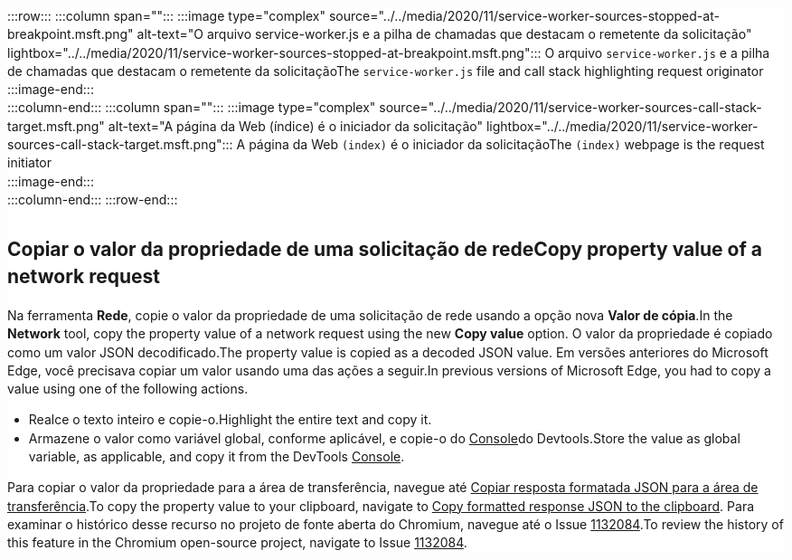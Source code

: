 :::row:::
   :::column span="":::
      :::image type="complex" source="../../media/2020/11/service-worker-sources-stopped-at-breakpoint.msft.png" alt-text="O arquivo service-worker.js e a pilha de chamadas que destacam o remetente da solicitação" lightbox="../../media/2020/11/service-worker-sources-stopped-at-breakpoint.msft.png":::
         <span data-ttu-id="d6a49-186">O arquivo `service-worker.js` e a pilha de chamadas que destacam o remetente da solicitação</span><span class="sxs-lookup"><span data-stu-id="d6a49-186">The `service-worker.js` file and call stack highlighting request originator</span></span>  
      :::image-end:::  
   :::column-end:::
   :::column span="":::
      :::image type="complex" source="../../media/2020/11/service-worker-sources-call-stack-target.msft.png" alt-text="A página da Web (índice) é o iniciador da solicitação" lightbox="../../media/2020/11/service-worker-sources-call-stack-target.msft.png":::
         <span data-ttu-id="d6a49-188">A página da Web `(index)` é o iniciador da solicitação</span><span class="sxs-lookup"><span data-stu-id="d6a49-188">The `(index)` webpage is the request initiator</span></span>  
      :::image-end:::  
   :::column-end:::
:::row-end:::  

## <a name="copy-property-value-of-a-network-request"></a><span data-ttu-id="d6a49-189">Copiar o valor da propriedade de uma solicitação de rede</span><span class="sxs-lookup"><span data-stu-id="d6a49-189">Copy property value of a network request</span></span>  

  
  

<span data-ttu-id="d6a49-190">Na ferramenta **Rede**, copie o valor da propriedade de uma solicitação de rede usando a opção nova **Valor de cópia**.</span><span class="sxs-lookup"><span data-stu-id="d6a49-190">In the **Network** tool, copy the property value of a network request using the new **Copy value** option.</span></span>  <span data-ttu-id="d6a49-191">O valor da propriedade é copiado como um valor JSON decodificado.</span><span class="sxs-lookup"><span data-stu-id="d6a49-191">The property value is copied as a decoded JSON value.</span></span>  <span data-ttu-id="d6a49-192">Em versões anteriores do Microsoft Edge, você precisava copiar um valor usando uma das ações a seguir.</span><span class="sxs-lookup"><span data-stu-id="d6a49-192">In previous versions of Microsoft Edge, you had to copy a value using one of the following actions.</span></span>  

*   <span data-ttu-id="d6a49-193">Realce o texto inteiro e copie-o.</span><span class="sxs-lookup"><span data-stu-id="d6a49-193">Highlight the entire text and copy it.</span></span>  
*   <span data-ttu-id="d6a49-194">Armazene o valor como variável global, conforme aplicável, e copie-o do [Console][DevtoolsConsoleIndex]do Devtools.</span><span class="sxs-lookup"><span data-stu-id="d6a49-194">Store the value as global variable, as applicable, and copy it from the DevTools [Console][DevtoolsConsoleIndex].</span></span>  
    
<span data-ttu-id="d6a49-195">Para copiar o valor da propriedade para a área de transferência, navegue até [Copiar resposta formatada JSON para a área de transferência][DevtoolsNetworkReferenceCopyFormattedResponseJsonClipboard].</span><span class="sxs-lookup"><span data-stu-id="d6a49-195">To copy the property value to your clipboard, navigate to [Copy formatted response JSON to the clipboard][DevtoolsNetworkReferenceCopyFormattedResponseJsonClipboard].</span></span>  <span data-ttu-id="d6a49-196">Para examinar o histórico desse recurso no projeto de fonte aberta do Chromium, navegue até o Issue [1132084][CR1132084].</span><span class="sxs-lookup"><span data-stu-id="d6a49-196">To review the history of this feature in the Chromium open-source project, navigate to Issue [1132084][CR1132084].</span></span>  


[Devtools3dViewIndex]: /microsoft-edge/devtools-guide-chromium/3d-view/index "Modo de exibição 3D | Microsoft Docs"  
[DevtoolsConsoleIndex]: /microsoft-edge/devtools-guide-chromium/console/index "Visão geral do console | Microsoft Docs"  
[DevtoolsCustomizeIndexSettings]: /microsoft-edge/devtools-guide-chromium/customize/index#settings "Configurações - Personalizar o Microsoft Edge DevTools | Microsoft Docs"  
[DevtoolsCustomizeLocalization]: /microsoft-edge/devtools-guide-chromium/customize/localization "Alterar configurações de idioma do DevTools | Microsoft Docs"  
[DevtoolsDeviceModeIndex]: /microsoft-edge/devtools-guide-chromium/device-mode/index "Emular dispositivos móveis no Microsoft Edge DevTools | Microsoft Docs"  
[DevtoolsExperimentalFeaturesEnableKeyboardShortcutEditor]: /microsoft-edge/devtools-guide-chromium/experimental-features#enable-keyboard-shortcut-editor "Habilitar o editor de atalhos de teclado -Recursos experimentais | Microsoft Docs"  
[DevtoolsExperimentalFeaturesTurnOnCompositedLayers3dView]: /microsoft-edge/devtools-guide-chromium/experimental-features#turn-on-composited-layers-in-3d-view "Ativar camadas compostas no modo de exibição 3D – recursos experimentais | Microsoft Docs"  
[DevtoolsIssuesIndex]: /microsoft-edge/devtools-guide-chromium/issues/index "Localizar e corrigir problemas com a ferramenta Issues do DevTools do Microsoft Edge | Microsoft Docs"  
[DevtoolsNetworkReferenceCopyFormattedResponseJsonClipboard]: /microsoft-edge/devtools-guide-chromium/network/reference#copy-formatted-response-json-to-the-clipboard "Copiar resposta formatada JSON para a área de transferência - Referência de análise da rede | Microsoft Docs"  
[DevtoolsNetworkReferenceViewTimingBreakdownRequest]: /microsoft-edge/devtools-guide-chromium/network/reference#view-the-timing-breakdown-of-a-request "Exibir a divisão de tempo de uma solicitação - Referência de análise de rede | Microsoft Docs"  
[WebDriverChromiumMain]: /microsoft-edge/webdriver-chromium "Use o WebDriver (Chromium) para automação de teste | Microsoft Docs"  
[ProgressiveWebAppsIndex]: /microsoft-edge/progressive-web-apps-chromium/index "Aplicativos Web progressivos no Windows | Microsoft Docs"  
[WhatsNew202010DevtoolsCustomizeKeyboardShortcutsSettings]: ../10/devtools.md#customize-keyboard-shortcuts-in-settings "Personalizar atalhos de teclado em configurações – Novidades do DevTools (Microsoft Edge 87) | Microsoft Docs"  
[WhatsNew202006DevtoolsWebhintFeedbackInTheIssuesPanel]: ../06/devtools.md#webhint-feedback-in-the-issues-panel "comentários de webhint no painel Issues-novidades do DevTools (Microsoft Edge 85) | Microsoft Docs"  
[MicrosoftDeveloperMicrosoftEdgeToolsWebdriverDownloads]: https://developer.microsoft.com/microsoft-edge/tools/webdriver#downloads "Baixar o WebDriver | Desenvolvedor da Microsoft"  
[MicrosoftinsiderDownloadPlatformLinux]: https://www.microsoftedgeinsider.com/download?platform=linux "Baixar o Microsoft Edge Insider Channels"  
[MicrosoftEdgePreviewChannels]: https://www.microsoftedgeinsider.com/download "Canais de visualização do Microsoft Edge"  
[VisualStudioCode]: https://code.visualstudio.com "Visual Studio Code"  
[CRIssuesList]: https://bugs.chromium.org/p/chromium/issues/list "Erros do Chromium"  
[CR174309]: https://crbug.com/174309 "Problema 174309: DevTools: permitir a personalização de atalhos de teclado/associações de chave | Erros de Chromium"  
[CR945786]: https://crbug.com/945786 "Problema 945786: DevTools: permitir a substituição de navigator.storage.estimate() | Erros do Chromium"  
[CR1029427]: https://crbug.com/1029427 "Problema 1029427: Reduzir a sobrecarga de desempenho do despacho de mensagens de protocolo no front-end | Erros do Chromium"  
[CR1035309]: https://crbug.com/1035309 "Problema 1035309: DevTools deve usar consistentemente MB para significar megabyte, não mebibyte | Erros do Chromium"  
[CR1051466]: https://crbug.com/1051466 "Problema 1051466: suporte para a depuração COOP/COEP no DevTools | Erros do Chromium"  
[CR1058836]: https://crbug.com/1058836 "Problema 1058836: problemas com o UX na depuração Wasm| Erros do Chromium"  
[CR1071432]: https://crbug.com/1071432 "Problema 1071432: ☂️ experiência do desenvolvedor básico do WASM | Erros do Chromium"  
[CR1107766]: https://crbug.com/1107766 "Problema 1107766: exibir informações sobre quadros gerados por 'window.open()' na árvore de quadros | Erros do Chromium"  
[CR1122507]: https://crbug.com/1122507 "Problema 1122507: informações sobre o trabalho da superfície no modo de exibição árvore de quadros | Erros do Chromium"  
[CR1126178]: https://crbug.com/1126178 "Problema 1126178: ☂ DevTools: CSS <type> components Erros do Chromium"  
[CR1130556]: https://crbug.com/1130556 "Problema 1130556: DevTools: testar fallbacks de imagem (emulação) | Erros do Chromium"  
[CR1132084]: https://crbug.com/1132084 "Problema 1132084: não há uma maneira fácil de copiar a carga de solicitação JSON | Erros do Chromium"  
[CR1136394]: https://crbug.com/1136394 "Problema 1136394: ferramenta Flexbox | Erros de Chromium"  
[CR1138633]: https://crbug.com/1138633 "Problema 1138633: DevTools: o componente CSS <angle> deve refletir a aparência de sua propriedade residente no fundo do relógio | Erros do Chromium"  
[CR1139615]: https://crbug.com/1139615 "Problema 1139615: o iniciador de rede deve oferecer a capacidade de copiar o rastreamento de pilha | Erros do Chromium"  
[CR1139899]: https://crbug.com/1139899 "Problema 1139899: relatar a disponibilidade da API restringida na exibição de detalhes do quadro | Erros do Chromium"  
[CR1139945]: https://crbug.com/1139945 "Problema 1139945: ícones para propriedades CSS do flexbox no painel Estilos | Erros do Chromium"  
[CR1141824]: https://crbug.com/1141824 "Problema 1141824: melhorar o relatório de erros CORS no DevTools | Erros do Chromium"  
[CR1144090]: https://crbug.com/1144090 "Problema 1144090: adicionar adornos de estilo flexível à árvore de elementos | Erros de Chromium"  
[CR1146985]: https://crbug.com/1146985 "Problema 1146985: o texto limpo ainda é visto na caixa de texto da seção 'Armazenamento' da janela 'Ferramentas de Desenvolvimento' | Erros do Chromium"  
[GlitchCorsErrors]: https://cors-errors.glitch.me "Erros CORS | Falha"  
[MdnCors]: https://developer.mozilla.org/docs/Web/HTTP/CORS "Compartilhamento de recurso entre origens (CORS) | MDN"  
[MdnUsingCssCustomProperties]: https://developer.mozilla.org/docs/Web/CSS/Using_CSS_custom_properties "Usar propriedades personalizadas CSS (variáveis) | MDN"  
[MdnWindowConstructors]: https://developer.mozilla.org/docs/Web/API/Window#Constructors "Construtores - Janela | MDN"  
[MdnWindowFrames]: https://developer.mozilla.org/docs/Web/API/Window/frames "Window.frames | MDN"  
[MdnWindoworworkerglobalscopeCrossoriginisolated]: https://developer.mozilla.org/docs/Web/API/WindowOrWorkerGlobalScope/crossOriginIsolated "WindowOrWorkerGlobalScope.crossOriginIsolated | MDN"  
[WebhintMain]: https://webhint.io "webhint"  
[WebhintUserGuideHintsAccessibility]: https://webhint.io/docs/user-guide/hints/accessibility "Acessibilidade | webhint"  
[WebhintUserGuideHintsCompatibility]: https://webhint.io/docs/user-guide/hints/compatibility "Compatibilidade | webhint"  
[WebhintUserGuideHintsPerformance]: https://webhint.io/docs/user-guide/hints/performance "Desempenho | webhint"  
[WebhintUserGuideHintsPitfalls]: https://webhint.io/docs/user-guide/hints/pitfalls "Armadilhas | webhint"  
[WebhintUserGuideHintsPwa]: https://webhint.io/docs/user-guide/hints/pwa "PWA | webhint"  
[WebhintUserGuideHintsSecurity]: https://webhint.io/docs/user-guide/hints/security "Segurança | webhint"  
[CCA4IL]: https://creativecommons.org/licenses/by/4.0  
[CCby4Image]: https://i.creativecommons.org/l/by/4.0/88x31.png  
[GoogleSitePolicies]: https://developers.google.com/terms/site-policies  
[JecelynYeen]: https://developers.google.com/web/resources/contributors/jecelynyeen  